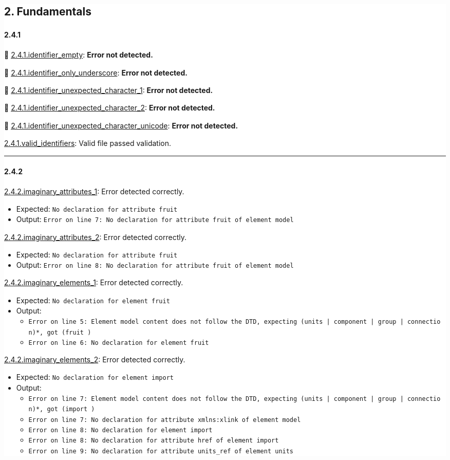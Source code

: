 ## 2. Fundamentals

#### 2.4.1

🔵 [2.4.1.identifier_empty](../models_1_0/invalid/2.4.1.identifier_empty.cellml): **Error not detected.**

🔵 [2.4.1.identifier_only_underscore](../models_1_0/invalid/2.4.1.identifier_only_underscore.cellml): **Error not detected.**

🔵 [2.4.1.identifier_unexpected_character_1](../models_1_0/invalid/2.4.1.identifier_unexpected_character_1.cellml): **Error not detected.**

🔵 [2.4.1.identifier_unexpected_character_2](../models_1_0/invalid/2.4.1.identifier_unexpected_character_2.cellml): **Error not detected.**

🔵 [2.4.1.identifier_unexpected_character_unicode](../models_1_0/invalid/2.4.1.identifier_unexpected_character_unicode.cellml): **Error not detected.**

[2.4.1.valid_identifiers](../models_1_0/valid/2.4.1.valid_identifiers.cellml): Valid file passed validation.


---

#### 2.4.2

[2.4.2.imaginary_attributes_1](../models_1_0/invalid/2.4.2.imaginary_attributes_1.cellml): Error detected correctly.
* Expected: ```No declaration for attribute fruit```
* Output: ```Error on line 7: No declaration for attribute fruit of element model```

[2.4.2.imaginary_attributes_2](../models_1_0/invalid/2.4.2.imaginary_attributes_2.cellml): Error detected correctly.
* Expected: ```No declaration for attribute fruit```
* Output: ```Error on line 8: No declaration for attribute fruit of element model```

[2.4.2.imaginary_elements_1](../models_1_0/invalid/2.4.2.imaginary_elements_1.cellml): Error detected correctly.
* Expected: ```No declaration for element fruit```
* Output:
  * ```Error on line 5: Element model content does not follow the DTD, expecting (units | component | group | connection)*, got (fruit )```
  * ```Error on line 6: No declaration for element fruit```

[2.4.2.imaginary_elements_2](../models_1_0/invalid/2.4.2.imaginary_elements_2.cellml): Error detected correctly.
* Expected: ```No declaration for element import```
* Output:
  * ```Error on line 7: Element model content does not follow the DTD, expecting (units | component | group | connection)*, got (import )```
  * ```Error on line 7: No declaration for attribute xmlns:xlink of element model```
  * ```Error on line 8: No declaration for element import```
  * ```Error on line 8: No declaration for attribute href of element import```
  * ```Error on line 9: No declaration for attribute units_ref of element units```
